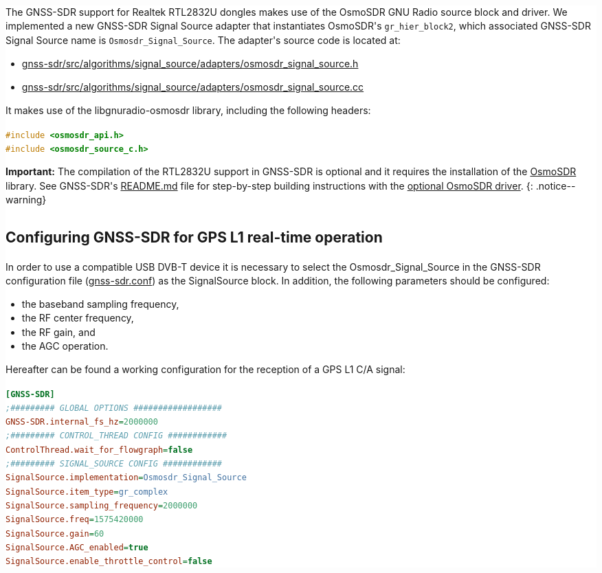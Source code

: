 The GNSS-SDR support for Realtek RTL2832U dongles makes use of the OsmoSDR GNU Radio source block and driver. We implemented a new GNSS-SDR Signal Source adapter that instantiates OsmoSDR's `gr_hier_block2`, which associated GNSS-SDR Signal Source name is `Osmosdr_Signal_Source`. The adapter's source code is located at:

 * [gnss-sdr/src/algorithms/signal_source/adapters/osmosdr_signal_source.h](https://github.com/gnss-sdr/gnss-sdr/blob/master/src/algorithms/signal_source/adapters/osmosdr_signal_source.h)

 * [gnss-sdr/src/algorithms/signal_source/adapters/osmosdr_signal_source.cc](https://github.com/gnss-sdr/gnss-sdr/blob/master/src/algorithms/signal_source/adapters/osmosdr_signal_source.cc)

It makes use of the libgnuradio-osmosdr library, including the following headers:

```cpp
#include <osmosdr_api.h>
#include <osmosdr_source_c.h>
```

**Important:**
The compilation of the RTL2832U support in GNSS-SDR is optional and it requires the installation of the [OsmoSDR](http://sdr.osmocom.org/trac/) library. See GNSS-SDR's [README.md](https://github.com/gnss-sdr/gnss-sdr#how-to-build-gnss-sdr) file for step-by-step building instructions with the [optional OsmoSDR driver](https://github.com/gnss-sdr/gnss-sdr#build-osmosdr-support-optional).
{: .notice--warning}


## Configuring GNSS-SDR for GPS L1 real-time operation

In order to use a compatible USB DVB-T device it is necessary to select the Osmosdr_Signal_Source in the GNSS-SDR configuration file ([gnss-sdr.conf](https://github.com/gnss-sdr/gnss-sdr/blob/master/conf/gnss-sdr.conf)) as the SignalSource block. In addition, the following parameters should be configured:

 * the baseband sampling frequency,
 * the RF center frequency,
 * the RF gain, and
 * the AGC operation.

Hereafter can be found a working configuration for the reception of a GPS L1 C/A signal:

```ini
[GNSS-SDR]
;######### GLOBAL OPTIONS ##################
GNSS-SDR.internal_fs_hz=2000000
;######### CONTROL_THREAD CONFIG ############
ControlThread.wait_for_flowgraph=false
;######### SIGNAL_SOURCE CONFIG ############
SignalSource.implementation=Osmosdr_Signal_Source
SignalSource.item_type=gr_complex
SignalSource.sampling_frequency=2000000
SignalSource.freq=1575420000
SignalSource.gain=60
SignalSource.AGC_enabled=true
SignalSource.enable_throttle_control=false
```


[^Arribas12]: J. Arribas, [GNSS Array-based Acquisition: Theory and Implementation](http://theses.eurasip.org/theses/449/gnss-array-based-acquisition-theory-and/), PhD Thesis, Universitat Politècnica de Catalunya, Barcelona, Spain, June 2012
[^Kay06]: K. Borre, D. M. Akos, N. Bertelsen, P. Rinder, S. H. Jensen, _A Software-Defined GPS and Galileo Receiver. A Single-Frequency Approach_, 1st edition, Boston: Birkhäuser, November 2006.
[^Fernandez13]: C. Fernández-Prades, J. Arribas, P. Closas, [Turning a Television into a GNSS Receiver](http://www.cttc.es/wp-content/uploads/2013/09/Turning_TV_into_GNSS_Rx1.pdf), in Proc. of the 26th International Technical Meeting of The Satellite Division of the Institute of Navigation (ION GNSS+ 2013), Nashville, TN, Sep. 2013, pp. 1492 - 1507.